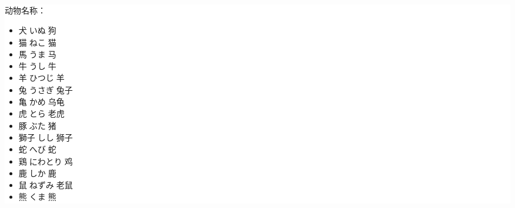 动物名称：

- 犬 いぬ 狗
- 猫 ねこ 猫
- 馬 うま 马
- 牛 うし 牛
- 羊 ひつじ 羊
- 兔 うさぎ 兔子
- 亀 かめ 乌龟
- 虎 とら 老虎
- 豚 ぶた 猪
- 獅子 しし 狮子
- 蛇 へび 蛇
- 鶏 にわとり 鸡
- 鹿 しか 鹿
- 鼠 ねずみ 老鼠
- 熊 くま 熊
